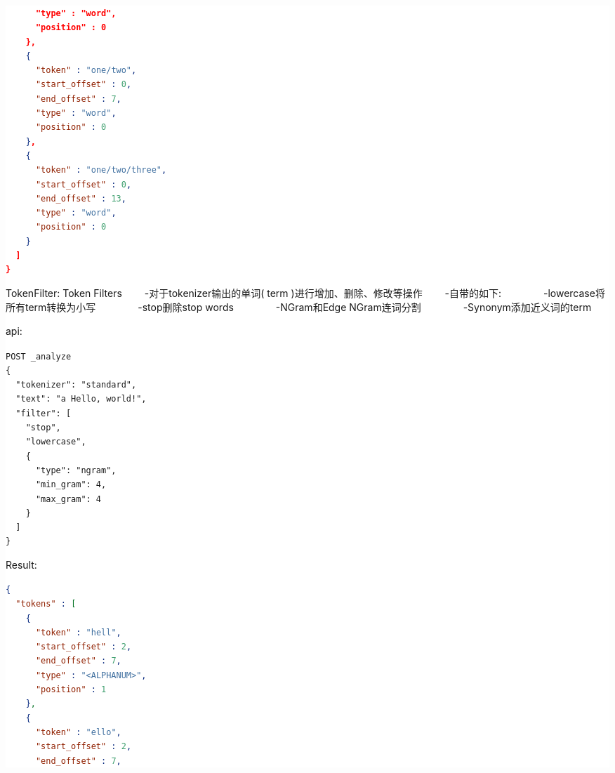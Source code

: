 ```json
      "type" : "word",
      "position" : 0
    },
    {
      "token" : "one/two",
      "start_offset" : 0,
      "end_offset" : 7,
      "type" : "word",
      "position" : 0
    },
    {
      "token" : "one/two/three",
      "start_offset" : 0,
      "end_offset" : 13,
      "type" : "word",
      "position" : 0
    }
  ]
}
```

TokenFilter:
Token Filters
　　-对于tokenizer输出的单词( term )进行增加、删除、修改等操作
　　-自带的如下:
　　　　-lowercase将所有term转换为小写
　　　　-stop删除stop words
　　　　-NGram和Edge NGram连词分割
　　　　-Synonym添加近义词的term

api:

```http request
POST _analyze
{
  "tokenizer": "standard",
  "text": "a Hello, world!",
  "filter": [
    "stop",
    "lowercase",
    {
      "type": "ngram",
      "min_gram": 4,
      "max_gram": 4
    }
  ]
}

```

Result:

```json
{
  "tokens" : [
    {
      "token" : "hell",
      "start_offset" : 2,
      "end_offset" : 7,
      "type" : "<ALPHANUM>",
      "position" : 1
    },
    {
      "token" : "ello",
      "start_offset" : 2,
      "end_offset" : 7,
```